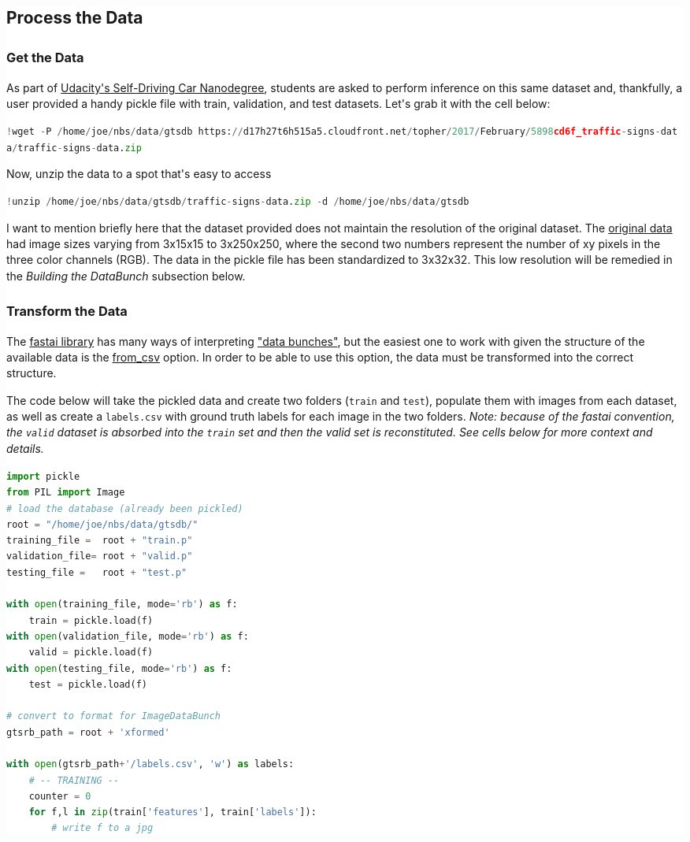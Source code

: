 ## Process the Data

### Get the Data

As part of [Udacity's Self-Driving Car Nanodegree](https://www.udacity.com/course/self-driving-car-engineer-nanodegree--nd013), students are asked to perform inference on this same dataset and, thankfully, a user provided a handy pickle file with train, validation, and test datasets.  Let's grab it with the cell below:


```python
!wget -P /home/joe/nbs/data/gtsdb https://d17h27t6h515a5.cloudfront.net/topher/2017/February/5898cd6f_traffic-signs-data/traffic-signs-data.zip
```

Now, unzip the data to a spot that's easy to access


```python
!unzip /home/joe/nbs/data/gtsdb/traffic-signs-data.zip -d /home/joe/nbs/data/gtsdb
```

I want to mention briefly here that the dataset provided does not maintain the resolution of the original dataset.  The [original data](http://benchmark.ini.rub.de/?section=gtsrb&subsection=dataset) had image sizes varying from 3x15x15 to 3x250x250, where the second two numbers represent the number of xy pixels in the three color channels \(RGB\).  The data in the pickle file has been standardized to 3x32x32.  This low resolution will be remedied in the *Building the DataBunch* subsection below. 

### Transform the Data

The [fastai library](https://docs.fast.ai/) has many ways of interpreting ["data bunches"](https://docs.fast.ai/vision.data.html#ImageDataBunch), but the easiest one to work with given the structure of the available data is the [from_csv](https://github.com/fastai/fastai/blob/master/fastai/vision/data.py#L122) option.  In order to be able to use this option, the data must be transformed into the correct structure.

The code below will take the pickled data and create two folders \(`train` and `test`\), populate them with images from each dataset, as well as create a `labels.csv` with ground truth labels for each image in the two folders.  _Note: because of the fastai convention, the `valid` dataset is absorbed into the `train` set and then the valid set is reconstituted.  See cells below for more context and details._


```python
import pickle
from PIL import Image
# load the database (already been pickled)
root = "/home/joe/nbs/data/gtsdb/"
training_file =  root + "train.p"
validation_file= root + "valid.p"
testing_file =   root + "test.p"

with open(training_file, mode='rb') as f:
    train = pickle.load(f)
with open(validation_file, mode='rb') as f:
    valid = pickle.load(f)
with open(testing_file, mode='rb') as f:
    test = pickle.load(f)

# convert to format for ImageDataBunch
gtsrb_path = root + 'xformed'

with open(gtsrb_path+'/labels.csv', 'w') as labels:
    # -- TRAINING --
    counter = 0
    for f,l in zip(train['features'], train['labels']):
        # write f to a jpg
```